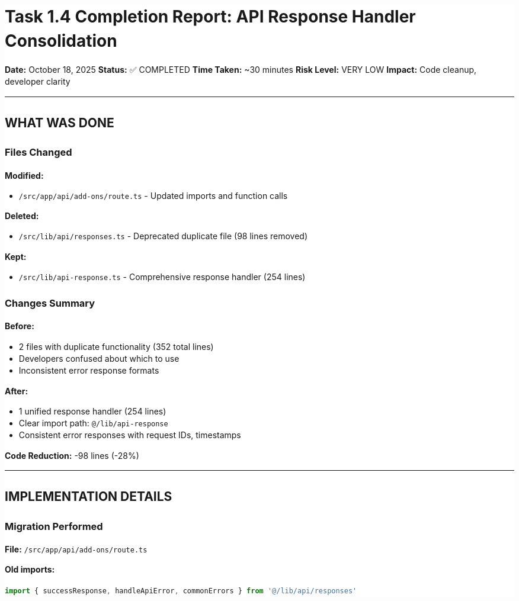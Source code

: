 # Task 1.4 Completion Report: API Response Handler Consolidation

**Date:** October 18, 2025
**Status:** ✅ COMPLETED
**Time Taken:** ~30 minutes
**Risk Level:** VERY LOW
**Impact:** Code cleanup, developer clarity

---

## WHAT WAS DONE

### Files Changed

**Modified:**

- `/src/app/api/add-ons/route.ts` - Updated imports and function calls

**Deleted:**

- `/src/lib/api/responses.ts` - Deprecated duplicate file (98 lines removed)

**Kept:**

- `/src/lib/api-response.ts` - Comprehensive response handler (254 lines)

### Changes Summary

**Before:**

- 2 files with duplicate functionality (352 total lines)
- Developers confused about which to use
- Inconsistent error response formats

**After:**

- 1 unified response handler (254 lines)
- Clear import path: `@/lib/api-response`
- Consistent error responses with request IDs, timestamps

**Code Reduction:** -98 lines (-28%)

---

## IMPLEMENTATION DETAILS

### Migration Performed

**File:** `/src/app/api/add-ons/route.ts`

**Old imports:**

```typescript
import { successResponse, handleApiError, commonErrors } from '@/lib/api/responses'
```

